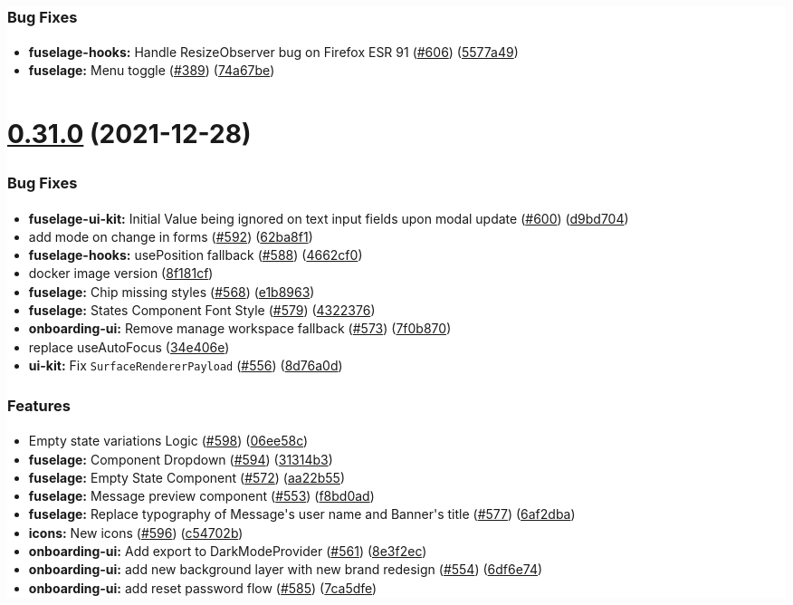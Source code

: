 ### Bug Fixes

- **fuselage-hooks:** Handle ResizeObserver bug on Firefox ESR 91 ([#606](https://github.com/RocketChat/fuselage/issues/606)) ([5577a49](https://github.com/RocketChat/fuselage/commit/5577a4937cd24cf3f96c6c46ce97a546eb72a541))
- **fuselage:** Menu toggle ([#389](https://github.com/RocketChat/fuselage/issues/389)) ([74a67be](https://github.com/RocketChat/fuselage/commit/74a67beda05868918d66cf508b539315a8a81130))

# [0.31.0](https://github.com/RocketChat/fuselage/compare/v0.30.1...v0.31.0) (2021-12-28)

### Bug Fixes

- **fuselage-ui-kit:** Initial Value being ignored on text input fields upon modal update ([#600](https://github.com/RocketChat/fuselage/issues/600)) ([d9bd704](https://github.com/RocketChat/fuselage/commit/d9bd704848eb9f2d9dd8b45f33cb8992ea39f9e2))
- add mode on change in forms ([#592](https://github.com/RocketChat/fuselage/issues/592)) ([62ba8f1](https://github.com/RocketChat/fuselage/commit/62ba8f1ea4ec13cf5b89dba16b38cbf7ad7be864))
- **fuselage-hooks:** usePosition fallback ([#588](https://github.com/RocketChat/fuselage/issues/588)) ([4662cf0](https://github.com/RocketChat/fuselage/commit/4662cf07c812aa23afb19a60bf4cabc651ffdd9d))
- docker image version ([8f181cf](https://github.com/RocketChat/fuselage/commit/8f181cf5a96084d7abd9ea94efd46cc50840c798))
- **fuselage:** Chip missing styles ([#568](https://github.com/RocketChat/fuselage/issues/568)) ([e1b8963](https://github.com/RocketChat/fuselage/commit/e1b8963861abbb5a98996d48482e47c5f383f887))
- **fuselage:** States Component Font Style ([#579](https://github.com/RocketChat/fuselage/issues/579)) ([4322376](https://github.com/RocketChat/fuselage/commit/432237670f77dfcf391d9bbf6a6f2d30e0f9ba05))
- **onboarding-ui:** Remove manage workspace fallback ([#573](https://github.com/RocketChat/fuselage/issues/573)) ([7f0b870](https://github.com/RocketChat/fuselage/commit/7f0b870a268db5f7ca9030d134b1e78ea2fd2128))
- replace useAutoFocus ([34e406e](https://github.com/RocketChat/fuselage/commit/34e406e1a2cf2ee96aaf0b1b095d2a7d2a848baf))
- **ui-kit:** Fix `SurfaceRendererPayload` ([#556](https://github.com/RocketChat/fuselage/issues/556)) ([8d76a0d](https://github.com/RocketChat/fuselage/commit/8d76a0dadab5798afba1d6ce3911aa974d33c103))

### Features

- Empty state variations Logic ([#598](https://github.com/RocketChat/fuselage/issues/598)) ([06ee58c](https://github.com/RocketChat/fuselage/commit/06ee58c30bf360072632f7875d0bfee184c8ce4c))
- **fuselage:** Component Dropdown ([#594](https://github.com/RocketChat/fuselage/issues/594)) ([31314b3](https://github.com/RocketChat/fuselage/commit/31314b3a7d29446a23307495e919de9aa3a4e8d0))
- **fuselage:** Empty State Component ([#572](https://github.com/RocketChat/fuselage/issues/572)) ([aa22b55](https://github.com/RocketChat/fuselage/commit/aa22b55ddb57b046411d0cd08468e47e56158f38))
- **fuselage:** Message preview component ([#553](https://github.com/RocketChat/fuselage/issues/553)) ([f8bd0ad](https://github.com/RocketChat/fuselage/commit/f8bd0ad637c0d2edad47b3c2384dac9c84e8d4fd))
- **fuselage:** Replace typography of Message's user name and Banner's title ([#577](https://github.com/RocketChat/fuselage/issues/577)) ([6af2dba](https://github.com/RocketChat/fuselage/commit/6af2dbabc90d2e2f1598cbbd113ecc3ea82adfc0))
- **icons:** New icons ([#596](https://github.com/RocketChat/fuselage/issues/596)) ([c54702b](https://github.com/RocketChat/fuselage/commit/c54702bc4a36e599f5ce84850c4f0ad0ebe29c27))
- **onboarding-ui:** Add export to DarkModeProvider ([#561](https://github.com/RocketChat/fuselage/issues/561)) ([8e3f2ec](https://github.com/RocketChat/fuselage/commit/8e3f2ec136e55727b01adaa2bc90079903ef705b))
- **onboarding-ui:** add new background layer with new brand redesign ([#554](https://github.com/RocketChat/fuselage/issues/554)) ([6df6e74](https://github.com/RocketChat/fuselage/commit/6df6e74045183d59deee6db73ae19e59ae1a1482))
- **onboarding-ui:** add reset password flow ([#585](https://github.com/RocketChat/fuselage/issues/585)) ([7ca5dfe](https://github.com/RocketChat/fuselage/commit/7ca5dfef85805382be9a5f67847a8111446130de))